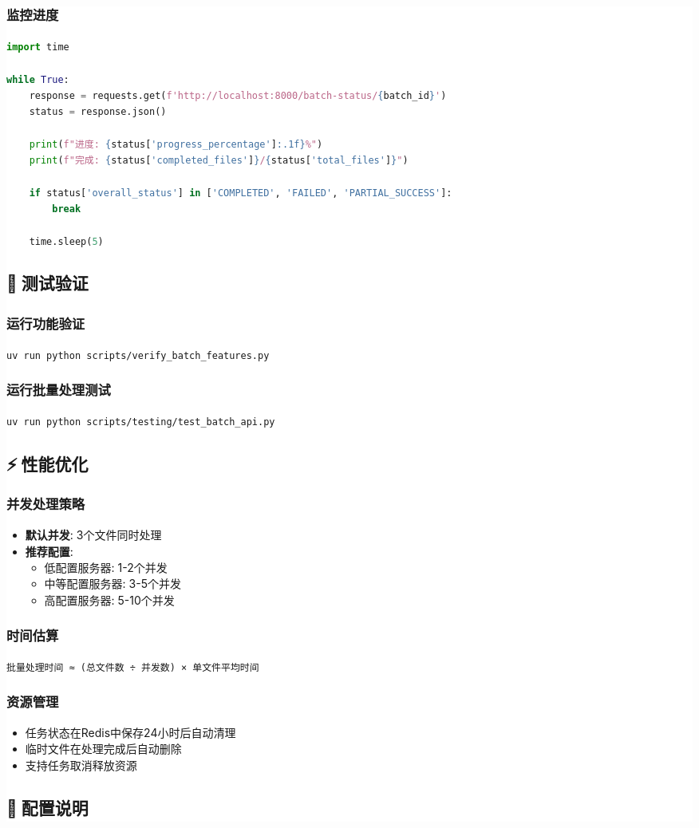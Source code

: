 ### 监控进度
```python
import time

while True:
    response = requests.get(f'http://localhost:8000/batch-status/{batch_id}')
    status = response.json()
    
    print(f"进度: {status['progress_percentage']:.1f}%")
    print(f"完成: {status['completed_files']}/{status['total_files']}")
    
    if status['overall_status'] in ['COMPLETED', 'FAILED', 'PARTIAL_SUCCESS']:
        break
    
    time.sleep(5)
```

## 🧪 测试验证

### 运行功能验证
```bash
uv run python scripts/verify_batch_features.py
```

### 运行批量处理测试
```bash
uv run python scripts/testing/test_batch_api.py
```

## ⚡ 性能优化

### 并发处理策略
- **默认并发**: 3个文件同时处理
- **推荐配置**:
  - 低配置服务器: 1-2个并发
  - 中等配置服务器: 3-5个并发  
  - 高配置服务器: 5-10个并发

### 时间估算
```
批量处理时间 ≈ (总文件数 ÷ 并发数) × 单文件平均时间
```

### 资源管理
- 任务状态在Redis中保存24小时后自动清理
- 临时文件在处理完成后自动删除
- 支持任务取消释放资源

## 🔧 配置说明
